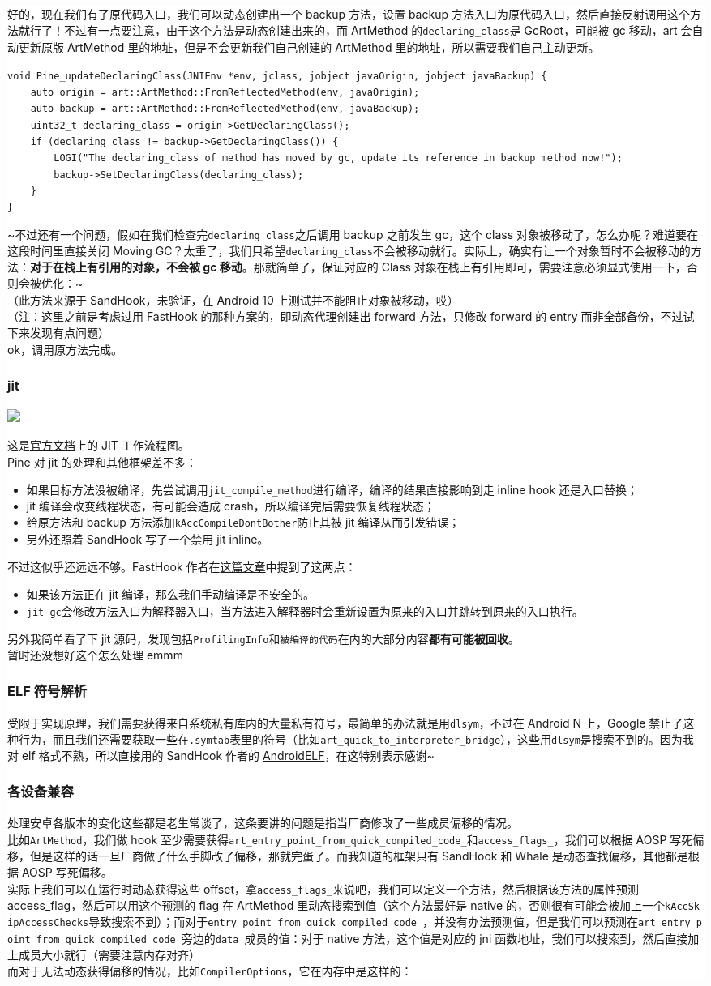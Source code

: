 好的，现在我们有了原代码入口，我们可以动态创建出一个 backup 方法，设置 backup 方法入口为原代码入口，然后直接反射调用这个方法就行了！不过有一点要注意，由于这个方法是动态创建出来的，而 ArtMethod 的`declaring_class`是 GcRoot，可能被 gc 移动，art 会自动更新原版 ArtMethod 里的地址，但是不会更新我们自己创建的 ArtMethod 里的地址，所以需要我们自己主动更新。

```
void Pine_updateDeclaringClass(JNIEnv *env, jclass, jobject javaOrigin, jobject javaBackup) {
    auto origin = art::ArtMethod::FromReflectedMethod(env, javaOrigin);
    auto backup = art::ArtMethod::FromReflectedMethod(env, javaBackup);
    uint32_t declaring_class = origin->GetDeclaringClass();
    if (declaring_class != backup->GetDeclaringClass()) {
        LOGI("The declaring_class of method has moved by gc, update its reference in backup method now!");
        backup->SetDeclaringClass(declaring_class);
    }
}
```

~不过还有一个问题，假如在我们检查完`declaring_class`之后调用 backup 之前发生 gc，这个 class 对象被移动了，怎么办呢？难道要在这段时间里直接关闭 Moving GC？太重了，我们只希望`declaring_class`不会被移动就行。实际上，确实有让一个对象暂时不会被移动的方法：**对于在栈上有引用的对象，不会被 gc 移动**。那就简单了，保证对应的 Class 对象在栈上有引用即可，需要注意必须显式使用一下，否则会被优化：~  
（此方法来源于 SandHook，未验证，在 Android 10 上测试并不能阻止对象被移动，哎）  
（注：这里之前是考虑过用 FastHook 的那种方案的，即动态代理创建出 forward 方法，只修改 forward 的 entry 而非全部备份，不过试下来发现有点问题）  
ok，调用原方法完成。

### [](#jit "jit")jit

![](https://source.android.google.cn/devices/tech/dalvik/images/jit-workflow.png)

这是[官方文档](https://source.android.google.cn/devices/tech/dalvik/jit-compiler)上的 JIT 工作流程图。  
Pine 对 jit 的处理和其他框架差不多：

*   如果目标方法没被编译，先尝试调用`jit_compile_method`进行编译，编译的结果直接影响到走 inline hook 还是入口替换；
*   jit 编译会改变线程状态，有可能会造成 crash，所以编译完后需要恢复线程状态；
*   给原方法和 backup 方法添加`kAccCompileDontBother`防止其被 jit 编译从而引发错误；
*   另外还照着 SandHook 写了一个禁用 jit inline。

不过这似乎还远远不够。FastHook 作者在[这篇文章](https://bbs.pediy.com/thread-250292.htm)中提到了这两点：

*   如果该方法正在 jit 编译，那么我们手动编译是不安全的。
*   `jit gc`会修改方法入口为解释器入口，当方法进入解释器时会重新设置为原来的入口并跳转到原来的入口执行。

另外我简单看了下 jit 源码，发现包括`ProfilingInfo`和`被编译的代码`在内的大部分内容**都有可能被回收**。  
暂时还没想好这个怎么处理 emmm

### [](#ELF符号解析 "ELF符号解析")ELF 符号解析

受限于实现原理，我们需要获得来自系统私有库内的大量私有符号，最简单的办法就是用`dlsym`，不过在 Android N 上，Google 禁止了这种行为，而且我们还需要获取一些在`.symtab`表里的符号（比如`art_quick_to_interpreter_bridge`），这些用`dlsym`是搜索不到的。因为我对 elf 格式不熟，所以直接用的 SandHook 作者的 [AndroidELF](https://github.com/ganyao114/AndroidELF)，在这特别表示感谢~

### [](#各设备兼容 "各设备兼容")各设备兼容

处理安卓各版本的变化这些都是老生常谈了，这条要讲的问题是指当厂商修改了一些成员偏移的情况。  
比如`ArtMethod`，我们做 hook 至少需要获得`art_entry_point_from_quick_compiled_code_`和`access_flags_`，我们可以根据 AOSP 写死偏移，但是这样的话一旦厂商做了什么手脚改了偏移，那就完蛋了。而我知道的框架只有 SandHook 和 Whale 是动态查找偏移，其他都是根据 AOSP 写死偏移。  
实际上我们可以在运行时动态获得这些 offset，拿`access_flags_`来说吧，我们可以定义一个方法，然后根据该方法的属性预测 access_flag，然后可以用这个预测的 flag 在 ArtMethod 里动态搜索到值（这个方法最好是 native 的，否则很有可能会被加上一个`kAccSkipAccessChecks`导致搜索不到）；而对于`entry_point_from_quick_compiled_code_`，并没有办法预测值，但是我们可以预测在`art_entry_point_from_quick_compiled_code_`旁边的`data_`成员的值：对于 native 方法，这个值是对应的 jni 函数地址，我们可以搜索到，然后直接加上成员大小就行（需要注意内存对齐）  
而对于无法动态获得偏移的情况，比如`CompilerOptions`，它在内存中是这样的：
